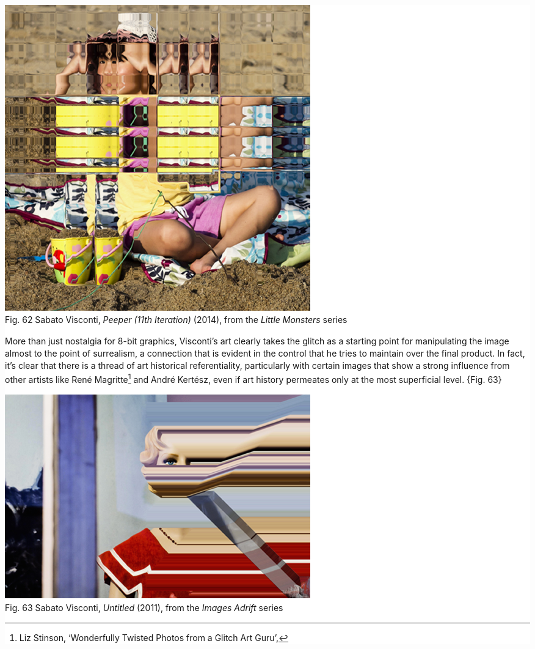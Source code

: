 ![](img/Fig062.png)   
Fig. 62 Sabato Visconti, *Peeper (11th
Iteration)* (2014), from the *Little Monsters*
series

More
than just nostalgia for 8-bit graphics, Visconti’s art clearly takes the
glitch as a starting point for manipulating the image almost to the
point of surrealism, a connection that is evident in the control that he
tries to maintain over the final product. In fact, it’s clear that there
is a thread of art historical referentiality, particularly with certain
images that show a strong influence from other artists like René
Magritte[^04-Chap4_52] and André Kertész, even if art history permeates only at
the most superficial level. {Fig. 63} 

![](img/Fig063.png)   
Fig. 63 Sabato Visconti, *Untitled* (2011),
from the *Images Adrift* series


[^04-Chap4_1]: Aram Bartholl, ‘Dropping the Internet’, *Datenform*, 2014,
[^04-Chap4_2]: Christian Ulrik Andersen and Søren Bro Pold, ‘Aesthetics of the
[^04-Chap4_3]: Aram Bartholl, ‘Dropping the Internet’.
[^04-Chap4_4]: Alexander Baumgarten, Paetzold, Heinz (ed.) *Meditationes
[^04-Chap4_5]: Alexander Baumgarten, Aesthetica/Ästhetik, Dagmar Mirbach (ed), 2
[^04-Chap4_6]: J. Colin McQuillian, “Baumgarten on Sensible Perfection”
[^04-Chap4_7]: Google Cultural Institute,
[^04-Chap4_8]: João Enxuto and Erica Love, ‘Anonymous Paintings (2011-)’,
[^04-Chap4_9]: Enxuto and Love, ‘Anonymous Paintings (2011-)’.
[^04-Chap4_10]: ‘Enxuto & Love, Anonymous Paintings’, (Press Release), Carriage
[^04-Chap4_11]: Peter Brook, ‘See Some Art While You Can – Google Will Eventually
[^04-Chap4_12]: So much so that Scott wrote that without realizing he was using
[^04-Chap4_13]: Andrew Lambirth, ‘Welcome home, Malcolm Morley’, *The Spectator*,
[^04-Chap4_14]: Ben Marks, ‘Art in the Infographic Age’, 22 August 2014, *Boing Boing*, <http://boingboing.net/2014/08/22/art-in-the-infographic-age.html>.
[^04-Chap4_15]: Strong Stuff, Tom Whalen Illustrations-Design,
[^04-Chap4_16]: ZKM Exhibitions, August 2006, ‘Georg Nees – The Great Temptation:
[^04-Chap4_17]: Thomas Dreher, ‘Computer Graphics’, *History of Computer Art*,
[^04-Chap4_18]: compArt database Digital Art (daDA), ‘Georg Nees:
[^04-Chap4_19]: Victoria & Albert Museum, ‘A History of Computer Art’,
[^04-Chap4_20]: A. Michael Noll, <http://noll.uscannenberg.org/>.
[^04-Chap4_21]: A. Michael Noll, ‘Human or Machine: A Subjective Comparison of
[^04-Chap4_22]: DAM Berlin, ‘Artist’s Statement: Frieder Nake in conversation
[^04-Chap4_23]: *Page* No. 18, October 1971, pp. 1-2. Reprinted in Arie Altena,
[^04-Chap4_24]: Wikipedia contributors. ‘Frieder Nake’, 26 February 2016,
[^04-Chap4_25]: compArt database Digital Art (daDA), ‘Hiroshi Kawano’,
[^04-Chap4_26]: Index for jean-pierre hébert, ‘Biography’,
[^04-Chap4_27]: compArt database Digital Art (daDA), Jean-Pierre Hébert’,
[^04-Chap4_28]: ‘The Work of Jean-Pierre Hébert’, *Juxtapoz*, May 22 2015,
[^04-Chap4_29]: Thoma Foundation, ‘There Are Spirals Everywhere,’ Says Computer
[^04-Chap4_30]: *Page* No. 18, October 1971, pp. 1-2. Reprinted in Arie Altena,
[^04-Chap4_31]: Tate, ‘Painting After Technology’, March, 2015,
[^04-Chap4_32]: Tate, ‘Painting After Technology’.
[^04-Chap4_33]: Tate, ‘Painting After Technology’.
[^04-Chap4_34]: Mark Godfrey, ‘Statements of Intent: Mark Godfrey on the Art of
[^04-Chap4_35]: Kohei Nawa, <http://kohei-nawa.net/>.
[^04-Chap4_36]: Sandwich: Creative Platform for Contemporary Art,
[^04-Chap4_37]: artnet, ‘Kohei Nawa, SCAI The Bathhouse’,
[^04-Chap4_38]: Matthew Plummer-Fernandez, <http://www.plummerfernandez.com>.
[^04-Chap4_39]: Stephen Fortune, ‘Disarming Corruptor will encrypt your 3D
[^04-Chap4_40]: Plummer-Fernandez, ‘sekuMoi-Mecy’,
[^04-Chap4_41]: James Bridle, ‘Report from Austin, Texas, on the New Aesthetic
[^04-Chap4_42]: Studio Laviani APFL, <http://www.laviani.com/>.
[^04-Chap4_43]: Studio Laviani APFL,
[^04-Chap4_44]: Matthieu Tremblin, Demo De Tous Les Jours,
[^04-Chap4_45]: Matthieu Tremblin, Demo De Tous Les Jours,
[^04-Chap4_46]: Mark Byrnes, ‘This Is Not a Watermark: Meet French Street Artist
[^04-Chap4_47]: Faig Ahmed, <http://www.faigahmed.com/about/info/>.
[^04-Chap4_48]: Faig Ahmed, <http://www.faigahmed.com/about/info/>.
[^04-Chap4_49]: Faig Ahmed, *artworks catalog*,
[^04-Chap4_50]: Sabato Visconti, <http://www.sabatobox.com/about>.
[^04-Chap4_51]: Douglas Bierend, ‘Breaking Things On Purpose, Glitch Art’s
[^04-Chap4_52]: Liz Stinson, ‘Wonderfully Twisted Photos from a Glitch Art Guru’,
[^04-Chap4_53]: Bierend, ‘Breaking Things On Purpose, Glitch Art’s Pixel-mixing
[^04-Chap4_54]: Liz Stinson, ‘Wonderfully Twisted Photos From a Glitch Art Guru’.
[^04-Chap4_55]: Liz Stinson, ‘Wonderfully Twisted Photos From a Glitch Art Guru’.
[^04-Chap4_56]: Lital Khaikin, ‘The Radical Capacity of Glitch Art: Expression
[^04-Chap4_57]: Dmitriy Krotevich, *Pixel-Drifter*,
[^04-Chap4_58]: Margaret Rhodes ,’This Glitch Art is Made of Pixels Powered by
[^04-Chap4_59]: Kate Sierzputowski, ‘The Attention-Sucking Power of Digital
[^04-Chap4_60]: Antoine Geiger, *Sur-Fake*,
[^04-Chap4_61]: Alyssa Coppelman, ‘Distorted Photos Show the Alien Side of
[^04-Chap4_62]: Michael Corbin, ‘Ralf Brueck: Surreal Distortion’, *ArtBookGuy*,
[^04-Chap4_63]: Alyssa Coppelman, ‘Distorted Photos Show the Alien Side of
[^04-Chap4_64]: group show 42: *Occultisms* The Artists, Humble Arts Foundation,
[^04-Chap4_65]: Mishka Henner, ‘Dutch Landscapes’, *mishkahenner.com*, February
[^04-Chap4_66]: Helmut Smits, ‘Dead Pixel in Google Earth’, *helmutsmits.com*,
[^04-Chap4_67]: Kim Assendorf, *Kim Assendorf Up and Running*,
[^04-Chap4_68]: ‘Mountain Tour (2010) by Kim Asendorf ‘, *Prosthetic Knowledge
[^04-Chap4_69]: Kim Asendorf, ‘Processing Source Code’, 5 October 2012,
[^04-Chap4_70]: Erwin Driessens & Maria Verstappen, ‘Sandbox’, 2009,
[^04-Chap4_71]: V2\_Institute for the Unstable Media, ‘Sandbox’,
[^04-Chap4_72]: Erwin Driessens & Maria Verstappen, ‘Bio’,
[^04-Chap4_73]: Erwin Driessens & Maria Verstappen, ‘E-volved Images’,
[^04-Chap4_74]: Ryoji Ikeda, ‘supersymmetry’, *Ryoji Ikeda*, 2014,
[^04-Chap4_75]: Jonathan Jones, ‘Should art respond to science? On this evidence,